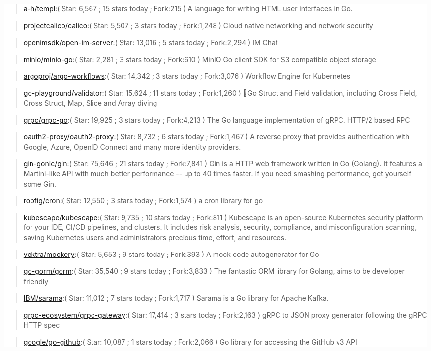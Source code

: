 > [a-h/templ](https://github.com/a-h/templ):( Star: 6,567 ; 15 stars today ; Fork:215 ) 
 > A language for writing HTML user interfaces in Go.

> [projectcalico/calico](https://github.com/projectcalico/calico):( Star: 5,507 ; 3 stars today ; Fork:1,248 ) 
 > Cloud native networking and network security

> [openimsdk/open-im-server](https://github.com/openimsdk/open-im-server):( Star: 13,016 ; 5 stars today ; Fork:2,294 ) 
 > IM Chat

> [minio/minio-go](https://github.com/minio/minio-go):( Star: 2,281 ; 3 stars today ; Fork:610 ) 
 > MinIO Go client SDK for S3 compatible object storage

> [argoproj/argo-workflows](https://github.com/argoproj/argo-workflows):( Star: 14,342 ; 3 stars today ; Fork:3,076 ) 
 > Workflow Engine for Kubernetes

> [go-playground/validator](https://github.com/go-playground/validator):( Star: 15,624 ; 11 stars today ; Fork:1,260 ) 
 > 💯Go Struct and Field validation, including Cross Field, Cross Struct, Map, Slice and Array diving

> [grpc/grpc-go](https://github.com/grpc/grpc-go):( Star: 19,925 ; 3 stars today ; Fork:4,213 ) 
 > The Go language implementation of gRPC. HTTP/2 based RPC

> [oauth2-proxy/oauth2-proxy](https://github.com/oauth2-proxy/oauth2-proxy):( Star: 8,732 ; 6 stars today ; Fork:1,467 ) 
 > A reverse proxy that provides authentication with Google, Azure, OpenID Connect and many more identity providers.

> [gin-gonic/gin](https://github.com/gin-gonic/gin):( Star: 75,646 ; 21 stars today ; Fork:7,841 ) 
 > Gin is a HTTP web framework written in Go (Golang). It features a Martini-like API with much better performance -- up to 40 times faster. If you need smashing performance, get yourself some Gin.

> [robfig/cron](https://github.com/robfig/cron):( Star: 12,550 ; 3 stars today ; Fork:1,574 ) 
 > a cron library for go

> [kubescape/kubescape](https://github.com/kubescape/kubescape):( Star: 9,735 ; 10 stars today ; Fork:811 ) 
 > Kubescape is an open-source Kubernetes security platform for your IDE, CI/CD pipelines, and clusters. It includes risk analysis, security, compliance, and misconfiguration scanning, saving Kubernetes users and administrators precious time, effort, and resources.

> [vektra/mockery](https://github.com/vektra/mockery):( Star: 5,653 ; 9 stars today ; Fork:393 ) 
 > A mock code autogenerator for Go

> [go-gorm/gorm](https://github.com/go-gorm/gorm):( Star: 35,540 ; 9 stars today ; Fork:3,833 ) 
 > The fantastic ORM library for Golang, aims to be developer friendly

> [IBM/sarama](https://github.com/IBM/sarama):( Star: 11,012 ; 7 stars today ; Fork:1,717 ) 
 > Sarama is a Go library for Apache Kafka.

> [grpc-ecosystem/grpc-gateway](https://github.com/grpc-ecosystem/grpc-gateway):( Star: 17,414 ; 3 stars today ; Fork:2,163 ) 
 > gRPC to JSON proxy generator following the gRPC HTTP spec

> [google/go-github](https://github.com/google/go-github):( Star: 10,087 ; 1 stars today ; Fork:2,066 ) 
 > Go library for accessing the GitHub v3 API
